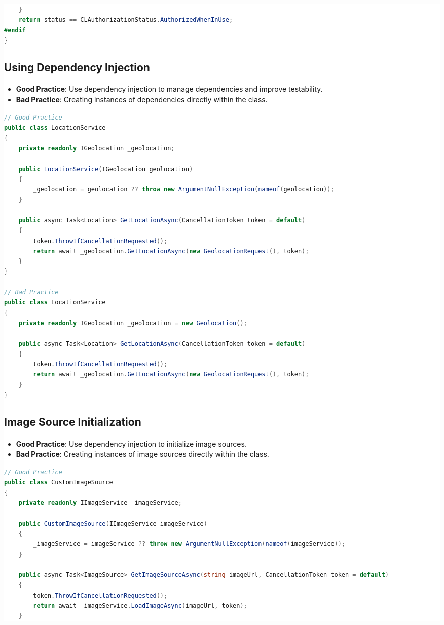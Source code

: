 ```csharp
    }
    return status == CLAuthorizationStatus.AuthorizedWhenInUse;
#endif
}
```

## Using Dependency Injection

- **Good Practice**: Use dependency injection to manage dependencies and improve testability.
- **Bad Practice**: Creating instances of dependencies directly within the class.

```csharp
// Good Practice
public class LocationService
{
    private readonly IGeolocation _geolocation;

    public LocationService(IGeolocation geolocation)
    {
        _geolocation = geolocation ?? throw new ArgumentNullException(nameof(geolocation));
    }

    public async Task<Location> GetLocationAsync(CancellationToken token = default)
    {
        token.ThrowIfCancellationRequested();
        return await _geolocation.GetLocationAsync(new GeolocationRequest(), token);
    }
}

// Bad Practice
public class LocationService
{
    private readonly IGeolocation _geolocation = new Geolocation();

    public async Task<Location> GetLocationAsync(CancellationToken token = default)
    {
        token.ThrowIfCancellationRequested();
        return await _geolocation.GetLocationAsync(new GeolocationRequest(), token);
    }
}
```

## Image Source Initialization

- **Good Practice**: Use dependency injection to initialize image sources.
- **Bad Practice**: Creating instances of image sources directly within the class.

```csharp
// Good Practice
public class CustomImageSource
{
    private readonly IImageService _imageService;

    public CustomImageSource(IImageService imageService)
    {
        _imageService = imageService ?? throw new ArgumentNullException(nameof(imageService));
    }

    public async Task<ImageSource> GetImageSourceAsync(string imageUrl, CancellationToken token = default)
    {
        token.ThrowIfCancellationRequested();
        return await _imageService.LoadImageAsync(imageUrl, token);
    }
```
